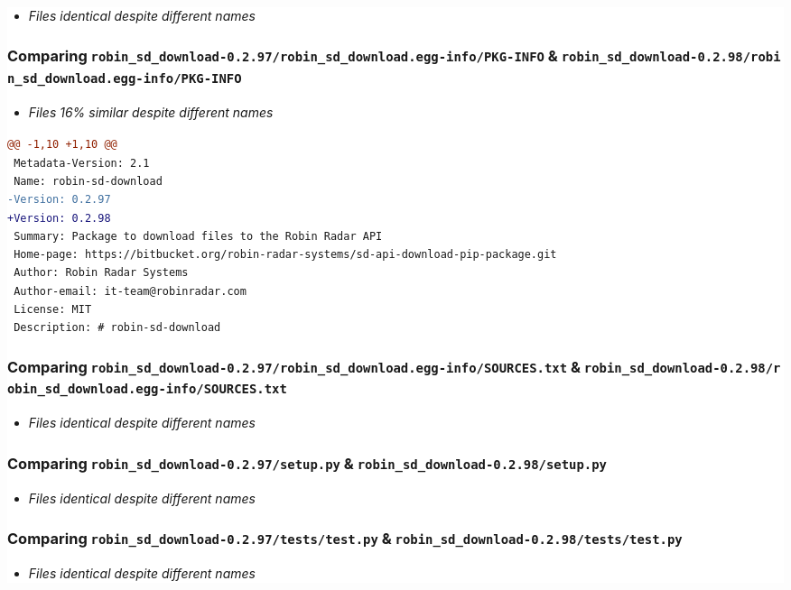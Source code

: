  * *Files identical despite different names*

### Comparing `robin_sd_download-0.2.97/robin_sd_download.egg-info/PKG-INFO` & `robin_sd_download-0.2.98/robin_sd_download.egg-info/PKG-INFO`

 * *Files 16% similar despite different names*

```diff
@@ -1,10 +1,10 @@
 Metadata-Version: 2.1
 Name: robin-sd-download
-Version: 0.2.97
+Version: 0.2.98
 Summary: Package to download files to the Robin Radar API
 Home-page: https://bitbucket.org/robin-radar-systems/sd-api-download-pip-package.git
 Author: Robin Radar Systems
 Author-email: it-team@robinradar.com
 License: MIT
 Description: # robin-sd-download
```

### Comparing `robin_sd_download-0.2.97/robin_sd_download.egg-info/SOURCES.txt` & `robin_sd_download-0.2.98/robin_sd_download.egg-info/SOURCES.txt`

 * *Files identical despite different names*

### Comparing `robin_sd_download-0.2.97/setup.py` & `robin_sd_download-0.2.98/setup.py`

 * *Files identical despite different names*

### Comparing `robin_sd_download-0.2.97/tests/test.py` & `robin_sd_download-0.2.98/tests/test.py`

 * *Files identical despite different names*

